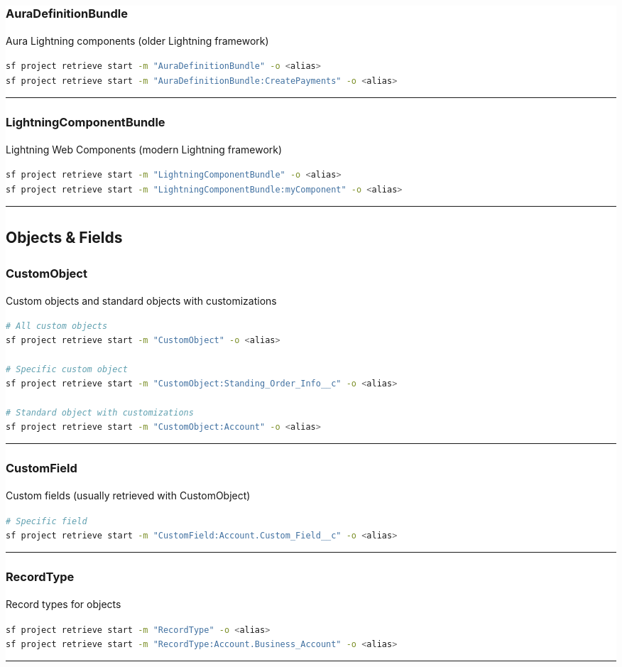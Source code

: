 ### AuraDefinitionBundle
Aura Lightning components (older Lightning framework)

```bash
sf project retrieve start -m "AuraDefinitionBundle" -o <alias>
sf project retrieve start -m "AuraDefinitionBundle:CreatePayments" -o <alias>
```

---

### LightningComponentBundle
Lightning Web Components (modern Lightning framework)

```bash
sf project retrieve start -m "LightningComponentBundle" -o <alias>
sf project retrieve start -m "LightningComponentBundle:myComponent" -o <alias>
```

---

## Objects & Fields

### CustomObject
Custom objects and standard objects with customizations

```bash
# All custom objects
sf project retrieve start -m "CustomObject" -o <alias>

# Specific custom object
sf project retrieve start -m "CustomObject:Standing_Order_Info__c" -o <alias>

# Standard object with customizations
sf project retrieve start -m "CustomObject:Account" -o <alias>
```

---

### CustomField
Custom fields (usually retrieved with CustomObject)

```bash
# Specific field
sf project retrieve start -m "CustomField:Account.Custom_Field__c" -o <alias>
```

---

### RecordType
Record types for objects

```bash
sf project retrieve start -m "RecordType" -o <alias>
sf project retrieve start -m "RecordType:Account.Business_Account" -o <alias>
```

---
